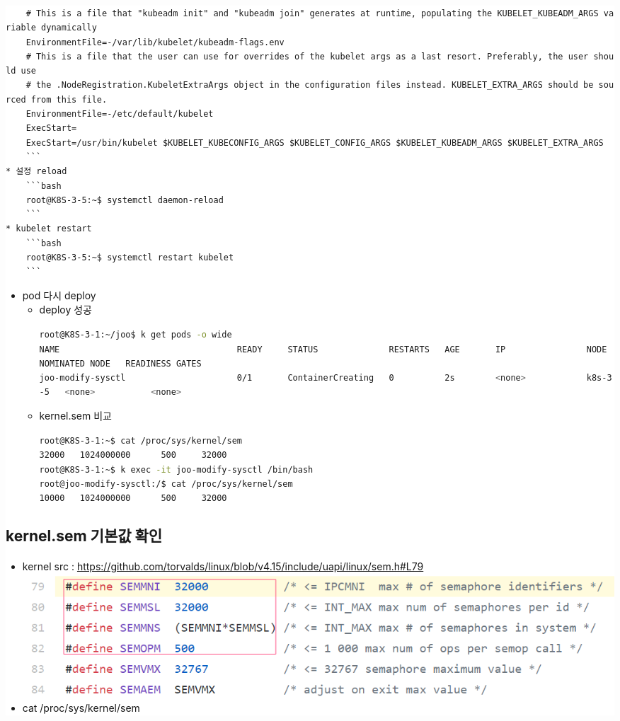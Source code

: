         # This is a file that "kubeadm init" and "kubeadm join" generates at runtime, populating the KUBELET_KUBEADM_ARGS variable dynamically
        EnvironmentFile=-/var/lib/kubelet/kubeadm-flags.env
        # This is a file that the user can use for overrides of the kubelet args as a last resort. Preferably, the user should use
        # the .NodeRegistration.KubeletExtraArgs object in the configuration files instead. KUBELET_EXTRA_ARGS should be sourced from this file.
        EnvironmentFile=-/etc/default/kubelet
        ExecStart=
        ExecStart=/usr/bin/kubelet $KUBELET_KUBECONFIG_ARGS $KUBELET_CONFIG_ARGS $KUBELET_KUBEADM_ARGS $KUBELET_EXTRA_ARGS
        ```
    * 설정 reload
        ```bash
        root@K8S-3-5:~$ systemctl daemon-reload
        ```
    * kubelet restart
        ```bash
        root@K8S-3-5:~$ systemctl restart kubelet
        ```

* pod 다시 deploy
    * deploy 성공
        ```bash
        root@K8S-3-1:~/joo$ k get pods -o wide
        NAME                                   READY     STATUS              RESTARTS   AGE       IP                NODE      NOMINATED NODE   READINESS GATES
        joo-modify-sysctl                      0/1       ContainerCreating   0          2s        <none>            k8s-3-5   <none>           <none>
        ```
    * kernel.sem 비교
        ```bash
        root@K8S-3-1:~$ cat /proc/sys/kernel/sem
        32000   1024000000      500     32000
        root@K8S-3-1:~$ k exec -it joo-modify-sysctl /bin/bash
        root@joo-modify-sysctl:/$ cat /proc/sys/kernel/sem
        10000   1024000000      500     32000
        ```


## kernel.sem 기본값 확인
* kernel src :  https://github.com/torvalds/linux/blob/v4.15/include/uapi/linux/sem.h#L79
    ![kernel.sem default value](kernel-sem-default-value.png)
* cat /proc/sys/kernel/sem  